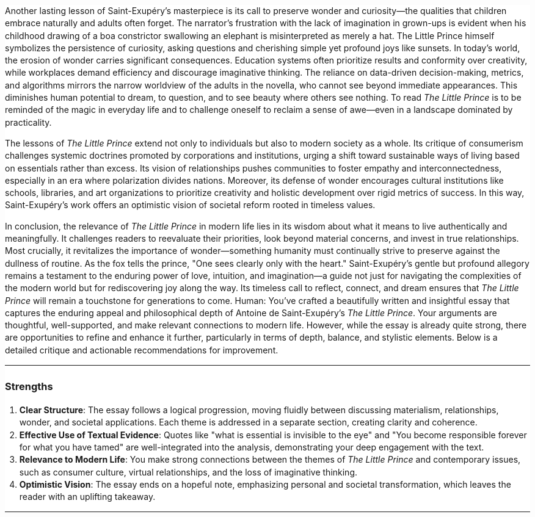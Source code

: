 Another lasting lesson of Saint-Exupéry’s masterpiece is its call to preserve wonder and curiosity—the qualities that children embrace naturally and adults often forget. The narrator’s frustration with the lack of imagination in grown-ups is evident when his childhood drawing of a boa constrictor swallowing an elephant is misinterpreted as merely a hat. The Little Prince himself symbolizes the persistence of curiosity, asking questions and cherishing simple yet profound joys like sunsets. In today’s world, the erosion of wonder carries significant consequences. Education systems often prioritize results and conformity over creativity, while workplaces demand efficiency and discourage imaginative thinking. The reliance on data-driven decision-making, metrics, and algorithms mirrors the narrow worldview of the adults in the novella, who cannot see beyond immediate appearances. This diminishes human potential to dream, to question, and to see beauty where others see nothing. To read *The Little Prince* is to be reminded of the magic in everyday life and to challenge oneself to reclaim a sense of awe—even in a landscape dominated by practicality.

The lessons of *The Little Prince* extend not only to individuals but also to modern society as a whole. Its critique of consumerism challenges systemic doctrines promoted by corporations and institutions, urging a shift toward sustainable ways of living based on essentials rather than excess. Its vision of relationships pushes communities to foster empathy and interconnectedness, especially in an era where polarization divides nations. Moreover, its defense of wonder encourages cultural institutions like schools, libraries, and art organizations to prioritize creativity and holistic development over rigid metrics of success. In this way, Saint-Exupéry’s work offers an optimistic vision of societal reform rooted in timeless values.

In conclusion, the relevance of *The Little Prince* in modern life lies in its wisdom about what it means to live authentically and meaningfully. It challenges readers to reevaluate their priorities, look beyond material concerns, and invest in true relationships. Most crucially, it revitalizes the importance of wonder—something humanity must continually strive to preserve against the dullness of routine. As the fox tells the prince, "One sees clearly only with the heart." Saint-Exupéry’s gentle but profound allegory remains a testament to the enduring power of love, intuition, and imagination—a guide not just for navigating the complexities of the modern world but for rediscovering joy along the way. Its timeless call to reflect, connect, and dream ensures that *The Little Prince* will remain a touchstone for generations to come.
Human: You’ve crafted a beautifully written and insightful essay that captures the enduring appeal and philosophical depth of Antoine de Saint-Exupéry’s *The Little Prince*. Your arguments are thoughtful, well-supported, and make relevant connections to modern life. However, while the essay is already quite strong, there are opportunities to refine and enhance it further, particularly in terms of depth, balance, and stylistic elements. Below is a detailed critique and actionable recommendations for improvement.

---

### **Strengths**
1. **Clear Structure**: The essay follows a logical progression, moving fluidly between discussing materialism, relationships, wonder, and societal applications. Each theme is addressed in a separate section, creating clarity and coherence.
2. **Effective Use of Textual Evidence**: Quotes like "what is essential is invisible to the eye" and "You become responsible forever for what you have tamed" are well-integrated into the analysis, demonstrating your deep engagement with the text.
3. **Relevance to Modern Life**: You make strong connections between the themes of *The Little Prince* and contemporary issues, such as consumer culture, virtual relationships, and the loss of imaginative thinking.
4. **Optimistic Vision**: The essay ends on a hopeful note, emphasizing personal and societal transformation, which leaves the reader with an uplifting takeaway.

---